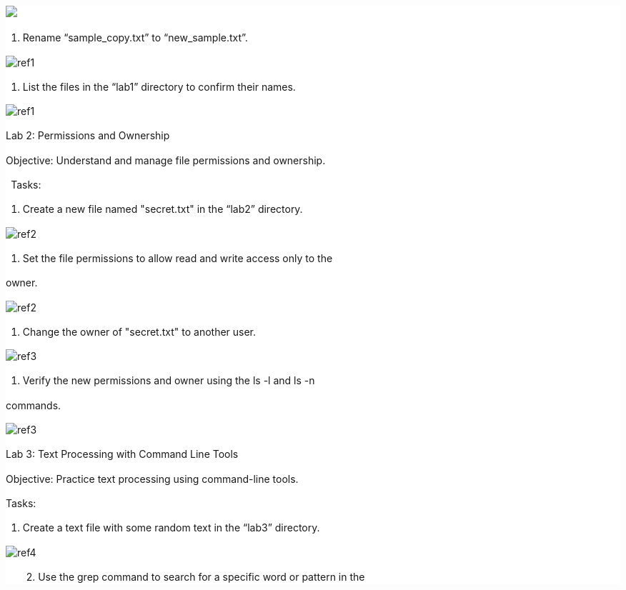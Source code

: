 ![](Aspose.Words.94546908-2e1b-4cb7-b832-c60eadf3c47b.003.png)










1. Rename “sample\_copy.txt” to “new\_sample.txt”.

![ref1]


1. List the files in the “lab1”  directory to confirm their names.

![ref1]




Lab 2: Permissions and Ownership

Objective: Understand and manage file permissions and ownership.

` `Tasks:

1. Create a new file named "secret.txt" in the “lab2” directory.

![ref2]

1. Set the file permissions to allow read and write access only to the

owner.

![ref2]

1. Change the owner of "secret.txt"  to another user.

![ref3]

1. Verify the new permissions and owner using the ls -l and ls -n

commands.

![ref3]





Lab 3: Text Processing with Command Line Tools

Objective: Practice text processing using command-line tools.

Tasks:

1. Create a text file with some random text in the “lab3”  directory.

![ref4]

`    `2. Use the grep command to search for a specific word or pattern in the


[ref1]: Aspose.Words.94546908-2e1b-4cb7-b832-c60eadf3c47b.004.png
[ref2]: Aspose.Words.94546908-2e1b-4cb7-b832-c60eadf3c47b.005.png
[ref3]: Aspose.Words.94546908-2e1b-4cb7-b832-c60eadf3c47b.006.png
[ref4]: Aspose.Words.94546908-2e1b-4cb7-b832-c60eadf3c47b.007.png
[ref5]: Aspose.Words.94546908-2e1b-4cb7-b832-c60eadf3c47b.012.png